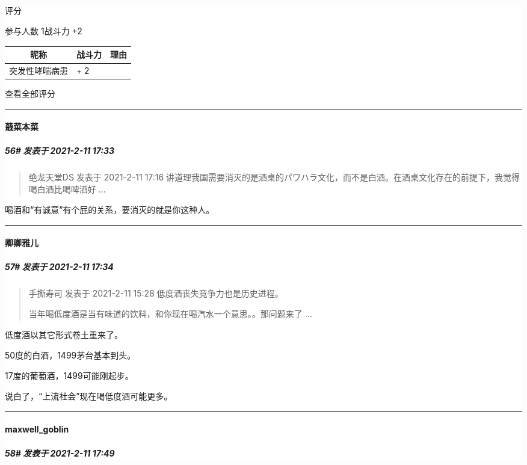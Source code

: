 评分





 参与人数 1战斗力 +2

|昵称|战斗力|理由|
|----|---|---|
| 突发性哮喘病患| + 2||



查看全部评分






*****

####  蕺菜本菜  
##### 56#       发表于 2021-2-11 17:33



<blockquote>绝龙天堂DS 发表于 2021-2-11 17:16
讲道理我国需要消灭的是酒桌的パワハラ文化，而不是白酒。在酒桌文化存在的前提下，我觉得喝白酒比喝啤酒好 ...</blockquote>
喝酒和“有诚意”有个屁的关系，要消灭的就是你这种人。







*****

####  卿卿雅儿  
##### 57#       发表于 2021-2-11 17:34



<blockquote>手撕寿司 发表于 2021-2-11 15:28
低度酒丧失竞争力也是历史进程。

当年喝低度酒是当有味道的饮料，和你现在喝汽水一个意思。。那问题来了 ...</blockquote>
低度酒以其它形式卷土重来了。

50度的白酒，1499茅台基本到头。

17度的葡萄酒，1499可能刚起步。

说白了，“上流社会”现在喝低度酒可能更多。







*****

####  maxwell_goblin  
##### 58#       发表于 2021-2-11 17:49
